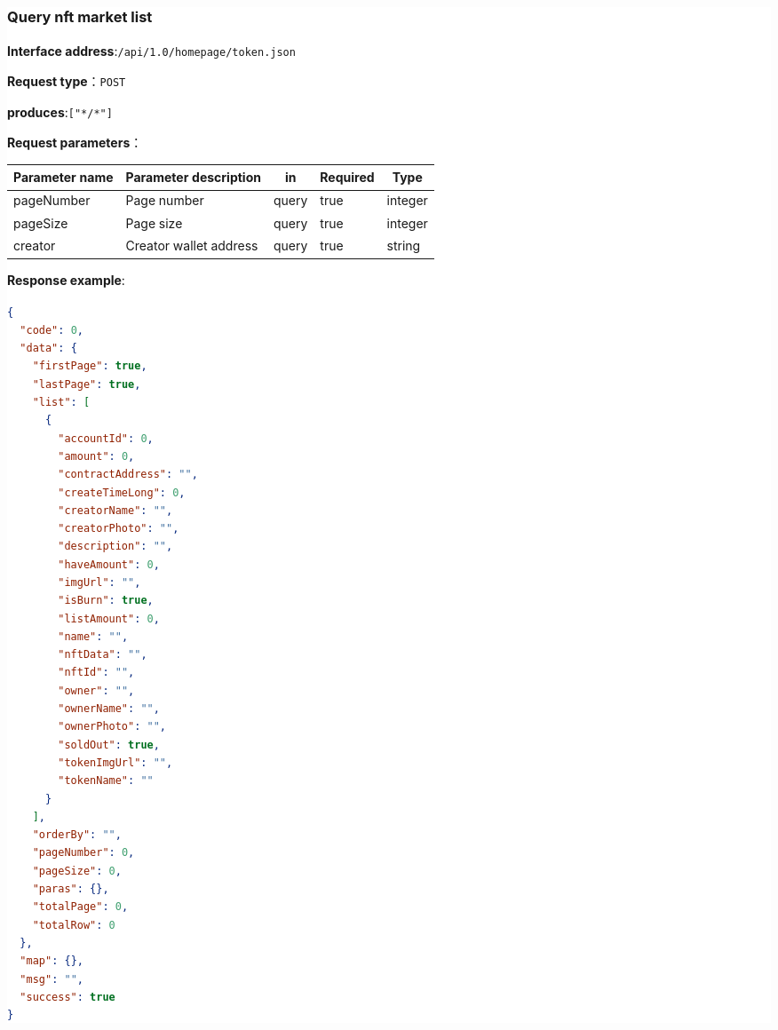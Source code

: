 ### Query nft market list

**Interface address**:`/api/1.0/homepage/token.json`

**Request type**：`POST`

**produces**:`["*/*"]`

**Request parameters**：

| Parameter name        | Parameter description     |     in |  Required      |  Type  |  
| ------------ | -------------------------------- |-----------|--------|----|
|pageNumber| Page number  | query | true |integer  |    
|pageSize| Page size  | query | true |integer  |    
|creator| Creator wallet address  | query | true |string  |   

**Response example**:

```json
{
  "code": 0,
  "data": {
    "firstPage": true,
    "lastPage": true,
    "list": [
      {
        "accountId": 0,
        "amount": 0,
        "contractAddress": "",
        "createTimeLong": 0,
        "creatorName": "",
        "creatorPhoto": "",
        "description": "",
        "haveAmount": 0,
        "imgUrl": "",
        "isBurn": true,
        "listAmount": 0,
        "name": "",
        "nftData": "",
        "nftId": "",
        "owner": "",
        "ownerName": "",
        "ownerPhoto": "",
        "soldOut": true,
        "tokenImgUrl": "",
        "tokenName": ""
      }
    ],
    "orderBy": "",
    "pageNumber": 0,
    "pageSize": 0,
    "paras": {},
    "totalPage": 0,
    "totalRow": 0
  },
  "map": {},
  "msg": "",
  "success": true
}
```
